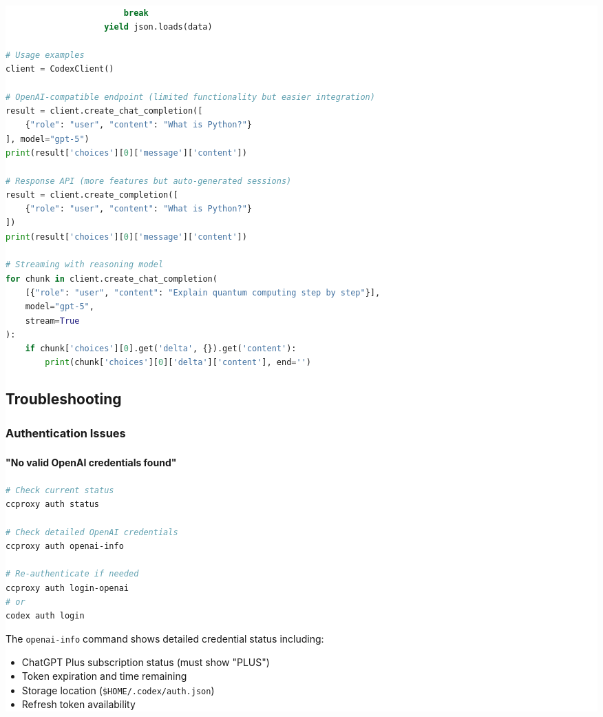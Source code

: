 ```python
                        break
                    yield json.loads(data)

# Usage examples
client = CodexClient()

# OpenAI-compatible endpoint (limited functionality but easier integration)
result = client.create_chat_completion([
    {"role": "user", "content": "What is Python?"}
], model="gpt-5")
print(result['choices'][0]['message']['content'])

# Response API (more features but auto-generated sessions)
result = client.create_completion([
    {"role": "user", "content": "What is Python?"}
])
print(result['choices'][0]['message']['content'])

# Streaming with reasoning model
for chunk in client.create_chat_completion(
    [{"role": "user", "content": "Explain quantum computing step by step"}],
    model="gpt-5",
    stream=True
):
    if chunk['choices'][0].get('delta', {}).get('content'):
        print(chunk['choices'][0]['delta']['content'], end='')
```

## Troubleshooting

### Authentication Issues

#### "No valid OpenAI credentials found"

```bash
# Check current status
ccproxy auth status

# Check detailed OpenAI credentials
ccproxy auth openai-info

# Re-authenticate if needed
ccproxy auth login-openai
# or
codex auth login
```

The `openai-info` command shows detailed credential status including:

- ChatGPT Plus subscription status (must show "PLUS")
- Token expiration and time remaining
- Storage location (`$HOME/.codex/auth.json`)
- Refresh token availability
